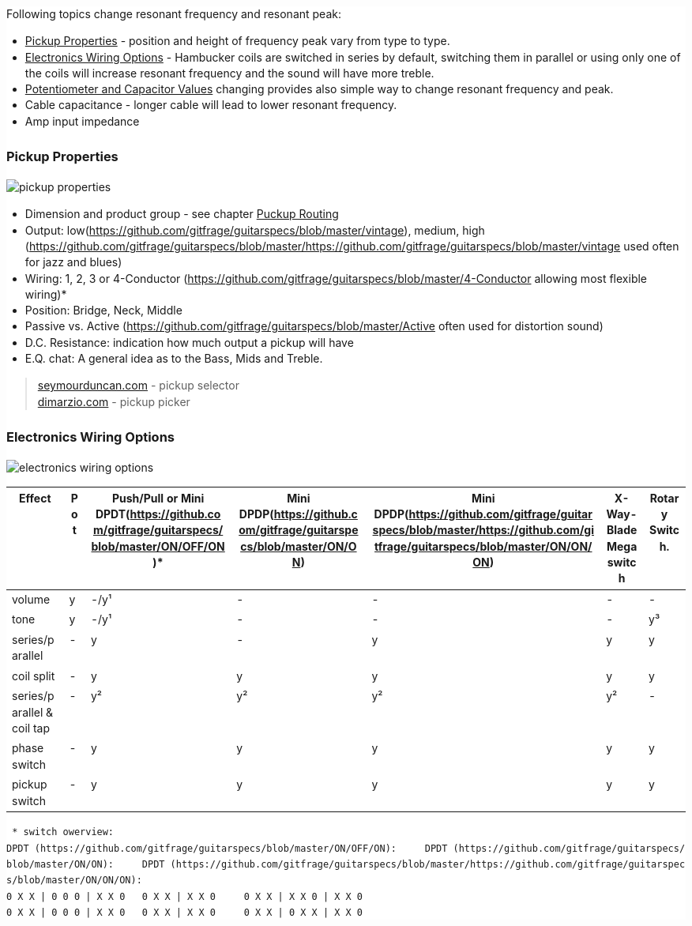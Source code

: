 Following topics change resonant frequency and resonant peak:

 - [Pickup Properties](#pickup-properties)  - position and height of frequency peak vary from type to type.     
 - [Electronics Wiring Options](#electronics-wiring-options)  - Hambucker coils are switched in series by default, switching them in parallel or using only one of the coils will increase resonant frequency and the sound will have more treble.    
 - [Potentiometer and Capacitor Values](#potentiometer-and-capacitor-values) changing provides also simple way to change resonant frequency and peak.     
 - Cable capacitance - longer cable will lead to lower resonant frequency.  
 - Amp input impedance

### Pickup Properties
![pickup properties](https://raw.githubusercontent.com/gitfrage/guitarspecs/master/./images/clip5_hambucker.jpg)

- Dimension and product group - see chapter  [Puckup Routing](#pickup-routing)
- Output: low(https://github.com/gitfrage/guitarspecs/blob/master/vintage), medium, high (https://github.com/gitfrage/guitarspecs/blob/master/https://github.com/gitfrage/guitarspecs/blob/master/vintage used often for jazz and blues)
- Wiring:  1, 2, 3  or 4-Con­ductor (https://github.com/gitfrage/guitarspecs/blob/master/4-Con­ductor allowing most flexible wiring)*
- Position: Bridge, Neck, Midd­le
- Passive vs. Active (https://github.com/gitfrage/guitarspecs/blob/master/Active often used for distortion sound)
- D.C. Resistance: indication how much output a pickup will have
- E.Q. chat: A general idea as to the Bass, Mids and Treble.

>  [seymourduncan.com](http://www.seymourduncan.com/pickup-selector-step-1) - pickup selector     
>  [dimarzio.com](http://www.dimarzio.com/pickup-picker) - pickup picker    

### Electronics Wiring Options

![electronics wiring options](https://raw.githubusercontent.com/gitfrage/guitarspecs/master/./images/clip14_switch.jpg)

Effect | Pot | Push/Pull or Mini <br> DPDT(https://github.com/gitfrage/guitarspecs/blob/master/ON/OFF/ON)* | Mini <br>DPDP(https://github.com/gitfrage/guitarspecs/blob/master/ON/ON) | Mini <br> DPDP(https://github.com/gitfrage/guitarspecs/blob/master/https://github.com/gitfrage/guitarspecs/blob/master/ON/ON/ON) | X-Way-Blade <br> Megaswitch | Rotary Switch.
------------------------- |------|------|-----|-----|-----|----
volume                    |  y   | -/y¹ |  -  |  -  | -   | -
tone                      |  y   | -/y¹ |  -  |  -  | -   | y³
series/parallel           |  -   |  y   |  -  |  y  | y   | y
coil split                |  -   |  y   |  y  |  y  | y   | y
series/parallel & coil tap|  -   |  y²  |  y² |  y² | y²  | -
phase switch              |  -   |  y   |  y  |  y  | y   | y
pickup switch             |  -   |  y   |  y  |  y  | y   | y


     * switch owerview:
    DPDT (https://github.com/gitfrage/guitarspecs/blob/master/ON/OFF/ON):     DPDT (https://github.com/gitfrage/guitarspecs/blob/master/ON/ON):     DPDT (https://github.com/gitfrage/guitarspecs/blob/master/https://github.com/gitfrage/guitarspecs/blob/master/ON/ON/ON):
    0 X X | 0 0 0 | X X 0   0 X X | X X 0     0 X X | X X 0 | X X 0
    0 X X | 0 0 0 | X X 0   0 X X | X X 0     0 X X | 0 X X | X X 0
